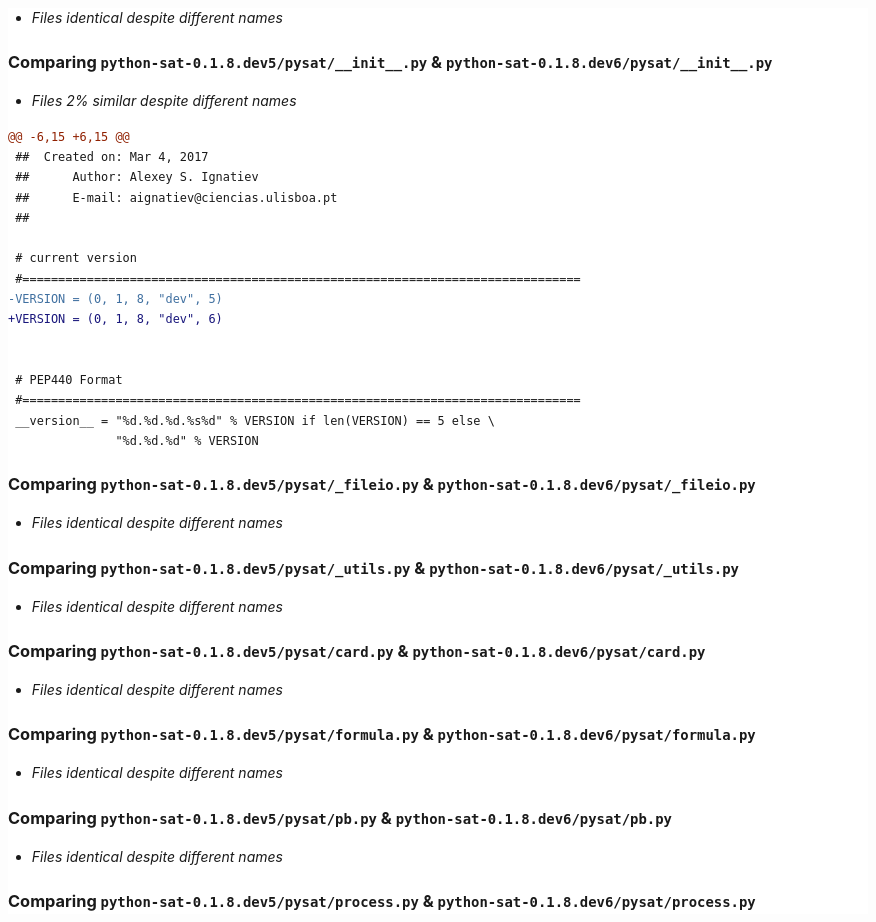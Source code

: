  * *Files identical despite different names*

### Comparing `python-sat-0.1.8.dev5/pysat/__init__.py` & `python-sat-0.1.8.dev6/pysat/__init__.py`

 * *Files 2% similar despite different names*

```diff
@@ -6,15 +6,15 @@
 ##  Created on: Mar 4, 2017
 ##      Author: Alexey S. Ignatiev
 ##      E-mail: aignatiev@ciencias.ulisboa.pt
 ##
 
 # current version
 #==============================================================================
-VERSION = (0, 1, 8, "dev", 5)
+VERSION = (0, 1, 8, "dev", 6)
 
 
 # PEP440 Format
 #==============================================================================
 __version__ = "%d.%d.%d.%s%d" % VERSION if len(VERSION) == 5 else \
               "%d.%d.%d" % VERSION
```

### Comparing `python-sat-0.1.8.dev5/pysat/_fileio.py` & `python-sat-0.1.8.dev6/pysat/_fileio.py`

 * *Files identical despite different names*

### Comparing `python-sat-0.1.8.dev5/pysat/_utils.py` & `python-sat-0.1.8.dev6/pysat/_utils.py`

 * *Files identical despite different names*

### Comparing `python-sat-0.1.8.dev5/pysat/card.py` & `python-sat-0.1.8.dev6/pysat/card.py`

 * *Files identical despite different names*

### Comparing `python-sat-0.1.8.dev5/pysat/formula.py` & `python-sat-0.1.8.dev6/pysat/formula.py`

 * *Files identical despite different names*

### Comparing `python-sat-0.1.8.dev5/pysat/pb.py` & `python-sat-0.1.8.dev6/pysat/pb.py`

 * *Files identical despite different names*

### Comparing `python-sat-0.1.8.dev5/pysat/process.py` & `python-sat-0.1.8.dev6/pysat/process.py`
